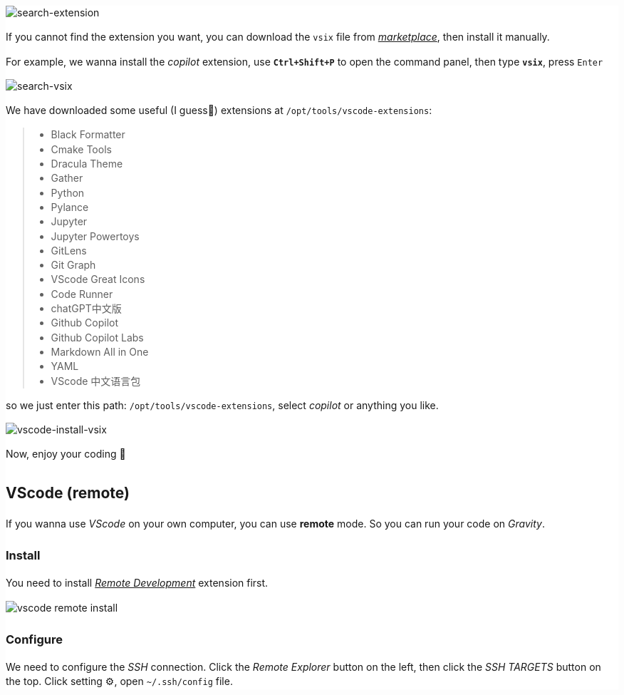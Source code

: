 ![search-extension](../images/Basic/vscode-extension-search.png)

If you cannot find the extension you want, you can download the `vsix` file from [*marketplace*](https://marketplace.visualstudio.com/), then install it manually.

For example, we wanna install the *copilot* extension, use **`Ctrl+Shift+P`** to open the command panel, then type **`vsix`**, press `Enter`

![search-vsix](../images/Basic/vscode-extension-search-vsix.png)

We have downloaded some useful (I guess🥰) extensions at `/opt/tools/vscode-extensions`:

> - Black Formatter
> - Cmake Tools
> - Dracula Theme
> - Gather
> - Python
> - Pylance
> - Jupyter
> - Jupyter Powertoys
> - GitLens
> - Git Graph
> - VScode Great Icons
> - Code Runner
> - chatGPT中文版
> - Github Copilot
> - Github Copilot Labs
> - Markdown All in One
> - YAML
> - VScode 中文语言包

so we just enter this path: `/opt/tools/vscode-extensions`, select *copilot* or anything you like.

![vscode-install-vsix](../images/Basic/vscode-extension-vsix-install.png)

Now, enjoy your coding 🥳

## VScode (remote)

If you wanna use *VScode* on your own computer, you can use **remote** mode. So you can run your code on *Gravity*.

### Install

You need to install [*Remote Development*](https://marketplace.visualstudio.com/items?itemName=ms-vscode-remote.vscode-remote-extensionpack) extension first.

![vscode remote install](../images/Basic/vscode-remote-install.png)

### Configure

We need to configure the *SSH* connection. Click the *Remote Explorer* button on the left, then click the *SSH TARGETS* button on the top. Click setting ⚙️, open `~/.ssh/config` file.
